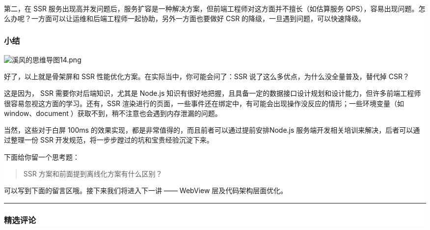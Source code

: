 <p data-nodeid="650">第二，在 SSR 服务出现高并发问题后，服务扩容是一种解决方案，但前端工程师对这方面并不擅长（如估算服务 QPS），容易出现问题。怎么办呢？一方面可以让运维和后端工程师一起协助，另外一方面也要做好 CSR 的降级，一旦遇到问题，可以快速降级。</p>
<h3 data-nodeid="893">小结</h3>
<p data-nodeid="1205"><img src="https://s0.lgstatic.com/i/image6/M00/32/C2/Cgp9HWBuXziAAA4DAAI6QH-dulY404.png" alt="溪风的思维导图14.png" data-nodeid="1209"></p>
<p data-nodeid="1206">好了，以上就是骨架屏和 SSR 性能优化方案。在实际当中，你可能会问了：SSR 说了这么多优点，为什么没全量普及，替代掉 CSR？</p>





<p data-nodeid="653">这是因为， SSR 需要你对后端知识，尤其是 Node.js 知识有很好地把握，且具备一定的数据接口设计规划和设计能力，但许多前端工程师很容易忽视这方面的学习。还有，SSR 渲染进行的页面，一些事件还在绑定中，有可能会出现操作没反应的情形；一些环境变量（如 window、document ）获取不到，稍不注意也会遇到内存泄漏的问题。</p>
<p data-nodeid="654">当然，这些对于白屏 100ms 的效果实现，都是非常值得的，而且前者可以通过提前安排Node.js 服务端开发相关培训来解决，后者可以通过整理一份 SSR 开发规范，将一步步蹚过的坑和宝贵经验沉淀下来。</p>
<p data-nodeid="655">下面给你留一个思考题：</p>
<blockquote data-nodeid="656">
<p data-nodeid="657">SSR 方案和前面提到离线化方案有什么区别？</p>
</blockquote>
<p data-nodeid="658" class="">可以写到下面的留言区哦。接下来我们将进入下一讲 —— WebView 层及代码架构层面优化。</p>

---

### 精选评论


